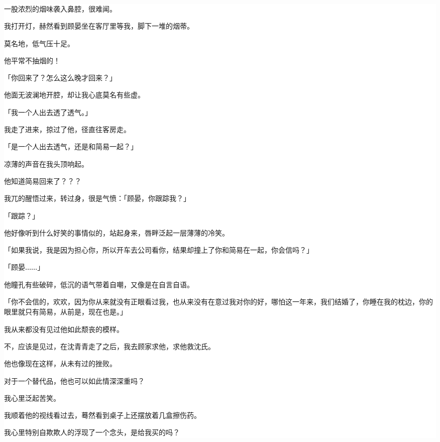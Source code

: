 一股浓烈的烟味袭入鼻腔，很难闻。


我打开灯，赫然看到顾晏坐在客厅里等我，脚下一堆的烟蒂。


莫名地，低气压十足。


他平常不抽烟的！


「你回来了？怎么这么晚才回来？」


他面无波澜地开腔，却让我心底莫名有些虚。


「我一个人出去透了透气。」


我走了进来，掠过了他，径直往客房走。


「是一个人出去透气，还是和简易一起？」


凉薄的声音在我头顶响起。


他知道简易回来了？？？


我兀的醒悟过来，转过身，很是气愤：「顾晏，你跟踪我？」


「跟踪？」


他好像听到什么好笑的事情似的，站起身来，唇畔泛起一层薄薄的冷笑。


「如果我说，我是因为担心你，所以开车去公司看你，结果却撞上了你和简易在一起，你会信吗？」


「顾晏……」


他瞳孔有些破碎，低沉的语气带着自嘲，又像是在自言自语。


「你不会信的，欢欢，因为你从来就没有正眼看过我，也从来没有在意过我对你的好，哪怕这一年来，我们结婚了，你睡在我的枕边，你的眼里就只有简易，从前是，现在也是。」


我从来都没有见过他如此颓丧的模样。


不，应该是见过，在沈青青走了之后，我去顾家求他，求他救沈氏。


他也像现在这样，从未有过的挫败。


对于一个替代品，他也可以如此情深深重吗？


我心里泛起苦笑。


我顺着他的视线看过去，蓦然看到桌子上还摆放着几盒擦伤药。


我心里特别自欺欺人的浮现了一个念头，是给我买的吗？

